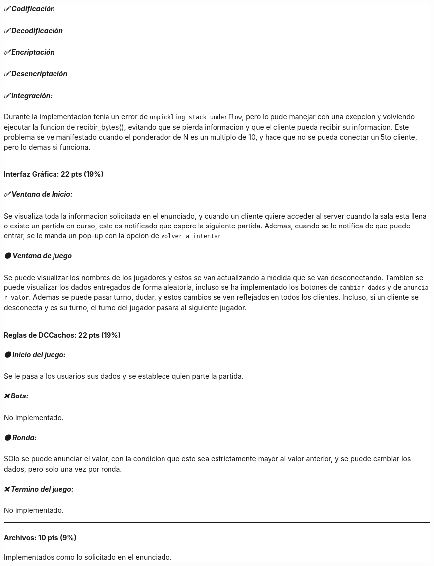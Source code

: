 ##### ✅ Codificación
##### ✅ Decodificación
##### ✅ Encriptación
##### ✅ Desencriptación

##### ✅ Integración:
Durante la implementacion tenia un error de ```unpickling stack underflow```, pero lo pude manejar con una exepcion y volviendo ejecutar la funcion de recibir_bytes(), evitando que se pierda informacion y que el cliente pueda recibir su informacion. Este problema se ve manifestado cuando el ponderador de N es un multiplo de 10, y hace que no se pueda conectar un 5to cliente, pero lo demas si funciona.

---

#### Interfaz Gráfica: 22 pts (19%)


##### ✅ Ventana de Inicio:
Se visualiza toda la informacion solicitada en el enunciado, y cuando un cliente quiere acceder al server cuando la sala esta llena o existe un partida en curso, este es notificado que espere la siguiente partida. Ademas, cuando se le notifica de que puede entrar, se le manda un pop-up con la opcion de ```volver a intentar```

##### 🟠 Ventana de juego
Se puede visualizar los nombres de los jugadores y estos se van actualizando a medida que se van desconectando.
Tambien se puede visualizar los dados entregados de forma aleatoria, incluso se ha implementado los botones de ```cambiar dados``` y de ```anunciar valor```.
Ademas se puede pasar turno, dudar, y estos cambios se ven reflejados en todos los clientes. Incluso, si un cliente se desconecta y es su turno, el turno del jugador pasara al siguiente jugador.

---

#### Reglas de DCCachos: 22 pts (19%)

##### 🟠 Inicio del juego:
Se le pasa a los usuarios sus dados y se establece quien parte la partida.

##### ❌ Bots:
No implementado.

##### 🟠 Ronda:
SOlo se puede anunciar el valor, con la condicion que este sea estrictamente mayor al valor anterior, y se puede cambiar los dados, pero solo una vez por ronda.

##### ❌ Termino del juego:
No implementado.

---

#### Archivos: 10 pts (9%)

Implementados como lo solicitado en el enunciado.
